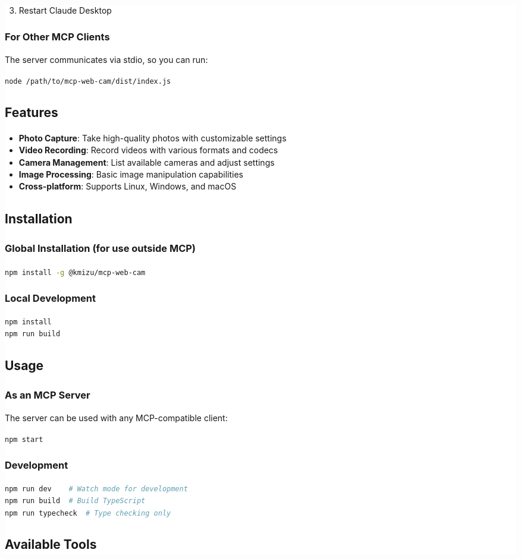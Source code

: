 3. Restart Claude Desktop

### For Other MCP Clients

The server communicates via stdio, so you can run:

```bash
node /path/to/mcp-web-cam/dist/index.js
```

## Features

- **Photo Capture**: Take high-quality photos with customizable settings
- **Video Recording**: Record videos with various formats and codecs
- **Camera Management**: List available cameras and adjust settings
- **Image Processing**: Basic image manipulation capabilities
- **Cross-platform**: Supports Linux, Windows, and macOS

## Installation

### Global Installation (for use outside MCP)

```bash
npm install -g @kmizu/mcp-web-cam
```

### Local Development

```bash
npm install
npm run build
```

## Usage

### As an MCP Server

The server can be used with any MCP-compatible client:

```bash
npm start
```

### Development

```bash
npm run dev    # Watch mode for development
npm run build  # Build TypeScript
npm run typecheck  # Type checking only
```

## Available Tools

